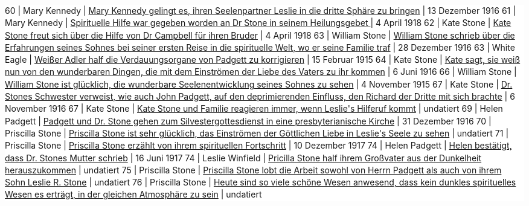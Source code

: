 60 | Mary Kennedy | [Mary Kennedy gelingt es, ihren Seelenpartner Leslie in die dritte Sphäre zu bringen](/padgett-botschaften/padgett-botschaften-in-reihenfolge-des-datums/padgett-botschaften-1916/mary-kennedy-gelingt-es-ihren-seelenpartner-leslie-in-die-dritte-sphaere-zu-bringen-jep-mary-kennedy-13-dezember-1916/) | 13 Dezember 1916
61 | Mary Kennedy | [Spirituelle Hilfe war gegeben worden an Dr Stone in seinem Heilungsgebet ](/padgett-botschaften/padgett-botschaften-in-reihenfolge-des-datums/padgett-botschaften-1918/spirituelle-hilfe-war-gegeben-worden-an-dr-stone-in-seinem-heilungsgebet-jep-mary-kennedy-4-april-1918/) | 4 April 1918
62 | Kate Stone | [Kate Stone freut sich über die Hilfe von Dr Campbell für ihren Bruder](/padgett-botschaften/padgett-botschaften-in-reihenfolge-des-datums/padgett-botschaften-1918/kate-stone-freut-sich-ueber-die-hilfe-von-dr-campbell-fuer-ihren-bruder-jep-kate-stone-4-april-1918/) | 4 April 1918
63 | William Stone | [William Stone schrieb über die Erfahrungen seines Sohnes bei seiner ersten Reise in die spirituelle Welt, wo er seine Familie traf](/padgett-botschaften/padgett-botschaften-in-reihenfolge-des-datums/padgett-botschaften-1916/william-stone-schrieb-ueber-die-erfahrungen-seines-sohnes-bei-seiner-ersten-reise-in-die-spirituelle-welt-wo-er-seine-familie-traf-jep-william-stone-28-dezember-1916/) | 28 Dezember 1916
63 | White Eagle | [Weißer Adler half die Verdauungsorgane von Padgett zu korrigieren](/padgett-botschaften/padgett-botschaften-in-reihenfolge-des-datums/padgett-botschaften-1915-januar-august/weisser-adler-half-die-verdauungsorgane-von-padgett-zu-korrigieren-jep-white-eagle-15-februar-1915/) | 15 Februar 1915
64 | Kate Stone | [Kate sagt, sie weiß nun von den wunderbaren Dingen, die mit dem Einströmen der Liebe des Vaters zu ihr kommen](/padgett-botschaften/padgett-botschaften-in-reihenfolge-des-datums/padgett-botschaften-1916/kate-sagt-sie-weiss-nun-von-den-wunderbaren-dingen-die-mit-dem-einstroemen-der-liebe-des-vaters-zu-ihr-kommen-jep-kate-stone-6-juni-1916/) | 6 Juni 1916
66 | William Stone | [William Stone ist glücklich, die wunderbare Seelenentwicklung seines Sohnes zu sehen](/padgett-botschaften/padgett-botschaften-in-reihenfolge-des-datums/padgett-botschaften-1915-september-dezember/william-stone-ist-gluecklich-die-wunderbare-seelenentwicklung-seines-sohnes-zu-sehen-jep-william-stone-4-november-1915/) | 4 November 1915
67 | Kate Stone | [Dr. Stones Schwester verweist, wie auch John Padgett, auf den deprimierenden Einfluss, den Richard der Dritte mit sich brachte](/padgett-botschaften/padgett-botschaften-in-reihenfolge-des-datums/padgett-botschaften-1916/dr-stones-schwester-verweist-wie-auch-john-padgett-auf-den-deprimierenden-einfluss-den-richard-der-dritte-mit-sich-brachte-jep-kate-stone-6-november-1916/) | 6 November 1916
67 | Kate Stone | [Kate Stone und Familie reagieren immer, wenn Leslie's Hilferuf kommt](/padgett-botschaften/padgett-botschaften-in-reihenfolge-des-datums/padgett-botschaften-undatiert/kate-stone-und-familie-reagieren-immer-wenn-leslies-hilferuf-kommt-jep-kate-stone-undatiert/) |  undatiert
69 | Helen Padgett | [Padgett und Dr. Stone gehen zum Silvestergottesdienst in eine presbyterianische Kirche](/padgett-botschaften/padgett-botschaften-in-reihenfolge-des-datums/padgett-botschaften-1916/padgett-und-dr-stone-gehen-zum-silvestergottesdienst-in-eine-presbyterianische-kirche-jep-helen-padgett-31-dezember-1916/) | 31 Dezember 1916
70 | Priscilla Stone | [Priscilla Stone ist sehr glücklich, das Einströmen der Göttlichen Liebe in Leslie's Seele zu sehen](/padgett-botschaften/padgett-botschaften-in-reihenfolge-des-datums/padgett-botschaften-undatiert/priscilla-stone-ist-sehr-gluecklich-das-einstroemen-der-goettlichen-liebe-in-leslies-seele-zu-sehen-jep-priscilla-stone-undatiert/) |  undatiert
71 | Priscilla Stone | [Priscilla Stone erzählt von ihrem spirituellen Fortschritt](/padgett-botschaften/padgett-botschaften-in-reihenfolge-des-datums/padgett-botschaften-1917/priscilla-stone-erzaehlt-von-ihrem-spirituellen-fortschritt-jep-priscilla-stone-10-dezember-1917/) | 10 Dezember 1917
74 | Helen Padgett | [Helen bestätigt, dass Dr. Stones Mutter schrieb](/padgett-botschaften/padgett-botschaften-in-reihenfolge-des-datums/padgett-botschaften-1917/helen-bestaetigt-dass-dr-stones-mutter-schrieb-jep-helen-padgett-16-juni-1917/) | 16 Juni 1917
74 | Leslie Winfield | [Pricilla Stone half ihrem Großvater aus der Dunkelheit herauszukommen](/padgett-botschaften/padgett-botschaften-in-reihenfolge-des-datums/padgett-botschaften-undatiert/pricilla-stone-half-ihrem-grossvater-aus-der-dunkelheit-herauszukommen-jep-leslie-winfield-undatiert/) |  undatiert
75 | Priscilla Stone | [Priscilla Stone lobt die Arbeit sowohl von Herrn Padgett als auch von ihrem Sohn Leslie R. Stone](/padgett-botschaften/padgett-botschaften-in-reihenfolge-des-datums/padgett-botschaften-undatiert/priscilla-stone-lobt-die-arbeit-sowohl-von-herrn-padgett-als-auch-von-ihrem-sohn-leslie-r-stone-jep-priscilla-stone-undatiert/) |  undatiert
76 | Priscilla Stone | [Heute sind so viele schöne Wesen anwesend, dass kein dunkles spirituelles Wesen es erträgt, in der gleichen Atmosphäre zu sein](/padgett-botschaften/padgett-botschaften-in-reihenfolge-des-datums/padgett-botschaften-undatiert/heute-sind-so-viele-schoene-wesen-anwesend-dass-kein-dunkles-spirituelles-wesen-es-ertraegt-in-der-gleichen-atmosphaere-zu-sein-jep-priscilla-stone-undatiert/) |  undatiert